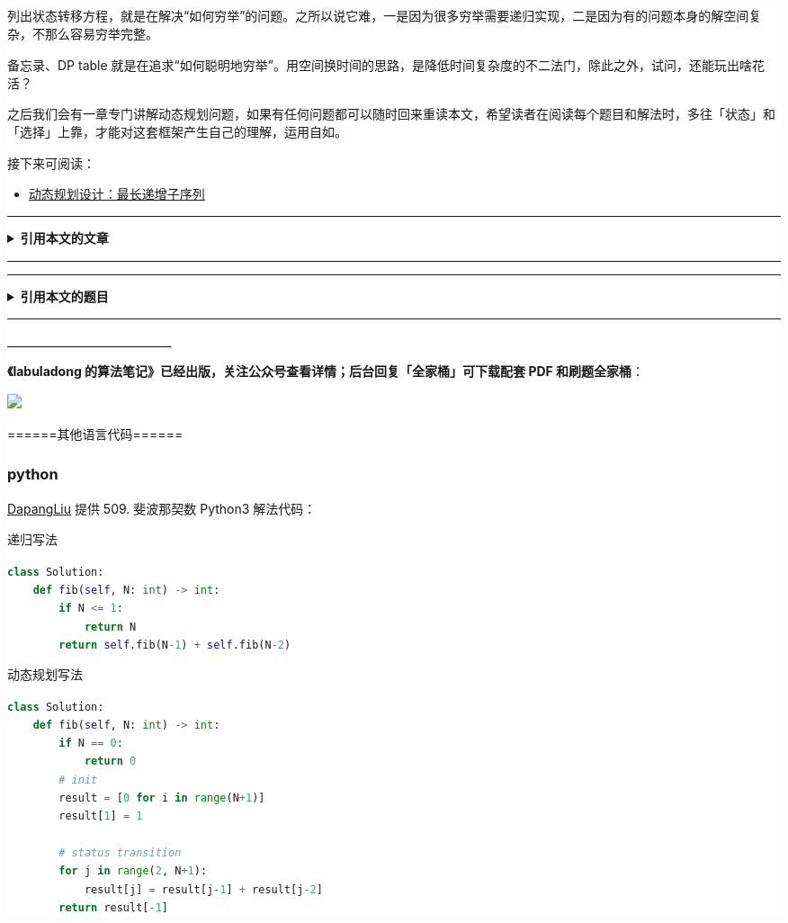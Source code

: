 列出状态转移方程，就是在解决“如何穷举”的问题。之所以说它难，一是因为很多穷举需要递归实现，二是因为有的问题本身的解空间复杂，不那么容易穷举完整。

备忘录、DP table 就是在追求“如何聪明地穷举”。用空间换时间的思路，是降低时间复杂度的不二法门，除此之外，试问，还能玩出啥花活？

之后我们会有一章专门讲解动态规划问题，如果有任何问题都可以随时回来重读本文，希望读者在阅读每个题目和解法时，多往「状态」和「选择」上靠，才能对这套框架产生自己的理解，运用自如。

接下来可阅读：

* [动态规划设计：最长递增子序列](https://labuladong.github.io/article/fname.html?fname=动态规划设计：最长递增子序列)



<hr>
<details class="hint-container details"><summary><strong>引用本文的文章</strong></summary></details><hr>




<hr>
<details class="hint-container details"><summary><strong>引用本文的题目</strong></summary></details>
<hr>



**＿＿＿＿＿＿＿＿＿＿＿＿＿**

**《labuladong 的算法笔记》已经出版，关注公众号查看详情；后台回复「**全家桶**」可下载配套 PDF 和刷题全家桶**：

![](https://labuladong.github.io/pictures/souyisou2.png)

======其他语言代码======

### python

[DapangLiu](https://github.com/DapangLiu) 提供 509. 斐波那契数 Python3 解法代码：

递归写法

```python
class Solution:
    def fib(self, N: int) -> int:
        if N <= 1:
            return N
        return self.fib(N-1) + self.fib(N-2)
```

动态规划写法

```python
class Solution:
    def fib(self, N: int) -> int:
        if N == 0:
            return 0
        # init
        result = [0 for i in range(N+1)]
        result[1] = 1

        # status transition
        for j in range(2, N+1):
            result[j] = result[j-1] + result[j-2]
        return result[-1]
```
